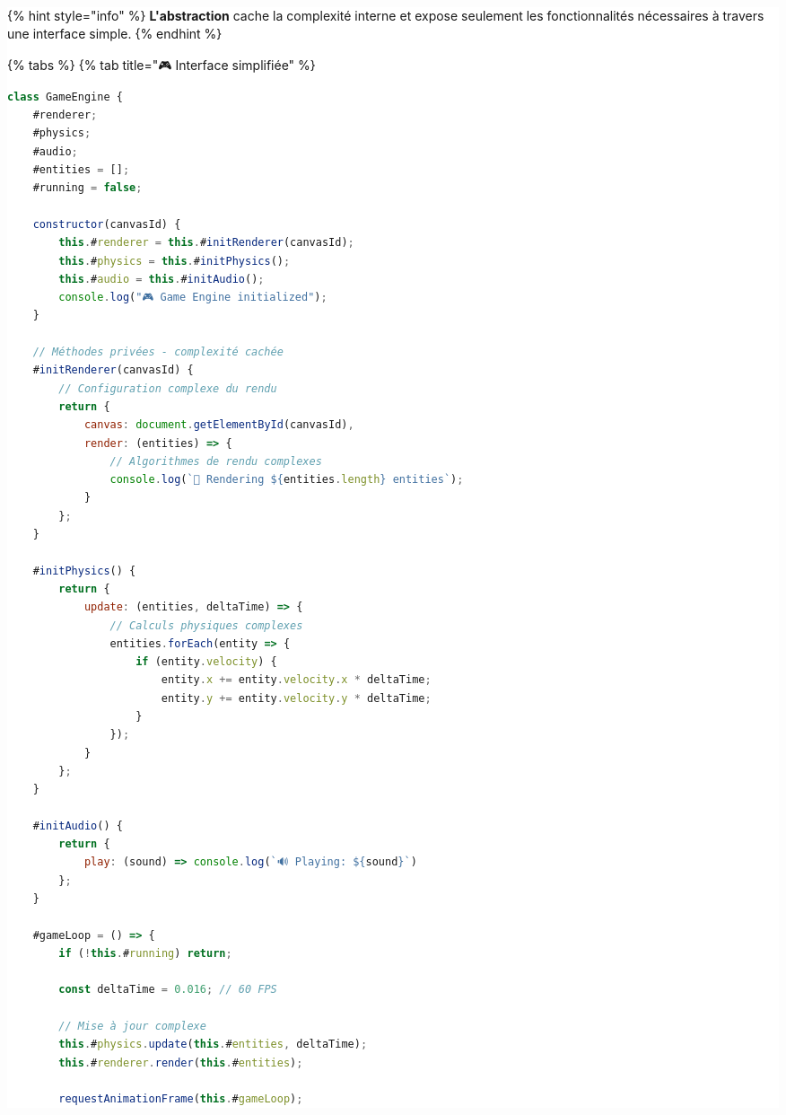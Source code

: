 {% hint style="info" %}
**L'abstraction** cache la complexité interne et expose seulement les fonctionnalités nécessaires à travers une interface simple.
{% endhint %}

{% tabs %}
{% tab title="🎮 Interface simplifiée" %}
```javascript
class GameEngine {
    #renderer;
    #physics;
    #audio;
    #entities = [];
    #running = false;
    
    constructor(canvasId) {
        this.#renderer = this.#initRenderer(canvasId);
        this.#physics = this.#initPhysics();
        this.#audio = this.#initAudio();
        console.log("🎮 Game Engine initialized");
    }
    
    // Méthodes privées - complexité cachée
    #initRenderer(canvasId) {
        // Configuration complexe du rendu
        return {
            canvas: document.getElementById(canvasId),
            render: (entities) => {
                // Algorithmes de rendu complexes
                console.log(`🎨 Rendering ${entities.length} entities`);
            }
        };
    }
    
    #initPhysics() {
        return {
            update: (entities, deltaTime) => {
                // Calculs physiques complexes
                entities.forEach(entity => {
                    if (entity.velocity) {
                        entity.x += entity.velocity.x * deltaTime;
                        entity.y += entity.velocity.y * deltaTime;
                    }
                });
            }
        };
    }
    
    #initAudio() {
        return {
            play: (sound) => console.log(`🔊 Playing: ${sound}`)
        };
    }
    
    #gameLoop = () => {
        if (!this.#running) return;
        
        const deltaTime = 0.016; // 60 FPS
        
        // Mise à jour complexe
        this.#physics.update(this.#entities, deltaTime);
        this.#renderer.render(this.#entities);
        
        requestAnimationFrame(this.#gameLoop);
```